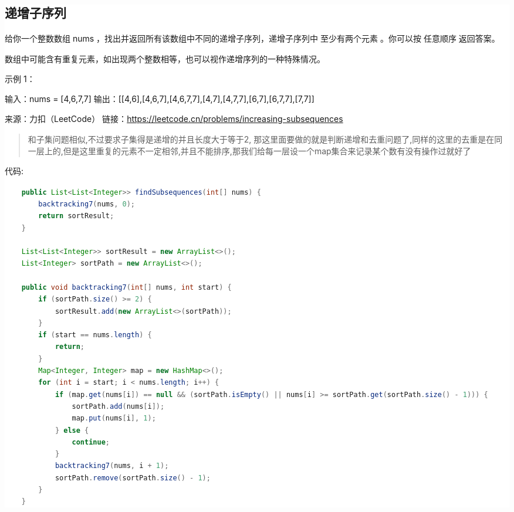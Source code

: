 

## 递增子序列

给你一个整数数组 nums ，找出并返回所有该数组中不同的递增子序列，递增子序列中 至少有两个元素 。你可以按 任意顺序 返回答案。

数组中可能含有重复元素，如出现两个整数相等，也可以视作递增序列的一种特殊情况。

 

示例 1：

输入：nums = [4,6,7,7]
输出：[[4,6],[4,6,7],[4,6,7,7],[4,7],[4,7,7],[6,7],[6,7,7],[7,7]]

来源：力扣（LeetCode）
链接：https://leetcode.cn/problems/increasing-subsequences

> 和子集问题相似,不过要求子集得是递增的并且长度大于等于2, 那这里面要做的就是判断递增和去重问题了,同样的这里的去重是在同一层上的,但是这里重复的元素不一定相邻,并且不能排序,那我们给每一层设一个map集合来记录某个数有没有操作过就好了



代码:

```java
    public List<List<Integer>> findSubsequences(int[] nums) {
        backtracking7(nums, 0);
        return sortResult;
    }

    List<List<Integer>> sortResult = new ArrayList<>();
    List<Integer> sortPath = new ArrayList<>();

    public void backtracking7(int[] nums, int start) {
        if (sortPath.size() >= 2) {
            sortResult.add(new ArrayList<>(sortPath));
        }
        if (start == nums.length) {
            return;
        }
        Map<Integer, Integer> map = new HashMap<>();
        for (int i = start; i < nums.length; i++) {
            if (map.get(nums[i]) == null && (sortPath.isEmpty() || nums[i] >= sortPath.get(sortPath.size() - 1))) {
                sortPath.add(nums[i]);
                map.put(nums[i], 1);
            } else {
                continue;
            }
            backtracking7(nums, i + 1);
            sortPath.remove(sortPath.size() - 1);
        }
    }
```


